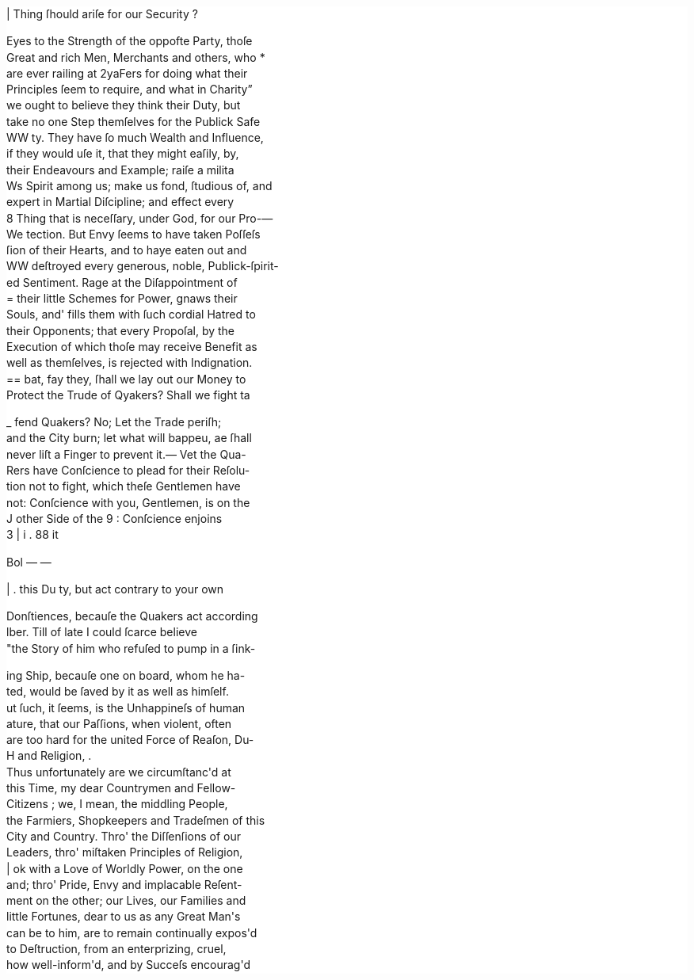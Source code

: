 | Thing ſhould ariſe for our Security ?  
  
Eyes to the Strength of the oppofte Party, thoſe  
Great and rich Men, Merchants and others, who *  
are ever railing at 2yaFers for doing what their  
Principles ſeem to require, and what in Charity”  
we ought to believe they think their Duty, but  
take no one Step themſelves for the Publick Safe  
WW ty. They have ſo much Wealth and Influence,  
if they would uſe it, that they might eaſily, by,  
their Endeavours and Example; raiſe a milita  
Ws Spirit among us; make us fond, ſtudious of, and  
expert in Martial Diſcipline; and effect every  
8 Thing that is neceſſary, under God, for our Pro-—  
We tection. But Envy ſeems to have taken Poſſeſs  
ſion of their Hearts, and to haye eaten out and  
WW deſtroyed every generous, noble, Publick-ſpirit-  
ed Sentiment. Rage at the Diſappointment of  
= their little Schemes for Power, gnaws their  
Souls, and&#x27; fills them with ſuch cordial Hatred to  
their Opponents; that every Propoſal, by the  
Execution of which thoſe may receive Benefit as  
well as themſelves, is rejected with Indignation.  
== bat, fay they, ſhall we lay out our Money to  
Protect the Trude of Qyakers? Shall we fight ta  
  
_ fend Quakers? No; Let the Trade periſh;  
and the City burn; let what will bappeu, ae ſhall  
never liſt a Finger to prevent it.— Vet the Qua-  
Rers have Conſcience to plead for their Reſolu-  
tion not to fight, which theſe Gentlemen have  
not: Conſcience with you, Gentlemen, is on the  
J other Side of the 9 : Conſcience enjoins  
3 | i . 88 it  
  
Bol — —  
  
  
  
  
| . this Du ty, but act contrary to your own  
  
Donſtiences, becauſe the Quakers act according  
lber. Till of late I could ſcarce believe  
&quot;the Story of him who refuſed to pump in a ſink-  
  
ing Ship, becauſe one on board, whom he ha-  
ted, would be ſaved by it as well as himſelf.  
ut ſuch, it ſeems, is the Unhappineſs of human  
ature, that our Paſſions, when violent, often  
are too hard for the united Force of Reaſon, Du-  
H and Religion, .  
Thus unfortunately are we circumſtanc&#x27;d at  
this Time, my dear Countrymen and Fellow-  
Citizens ; we, I mean, the middling People,  
the Farmiers, Shopkeepers and Tradeſmen of this  
City and Country. Thro&#x27; the Diſſenſions of our  
Leaders, thro&#x27; miſtaken Principles of Religion,  
| ok with a Love of Worldly Power, on the one  
and; thro&#x27; Pride, Envy and implacable Reſent-  
ment on the other; our Lives, our Families and  
little Fortunes, dear to us as any Great Man&#x27;s  
can be to him, are to remain continually expos&#x27;d  
to Deſtruction, from an enterprizing, cruel,  
how well-inform&#x27;d, and by Succeſs encourag&#x27;d  